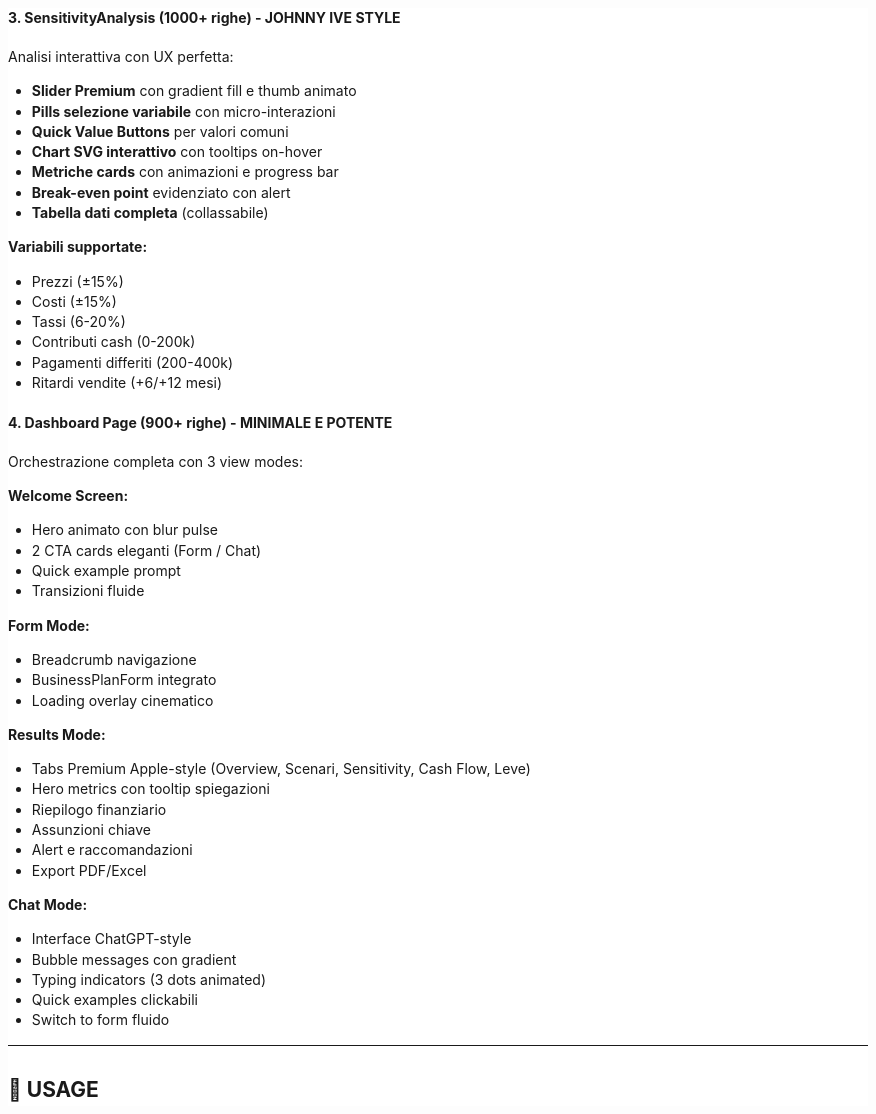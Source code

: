 #### 3. **SensitivityAnalysis** (1000+ righe) - **JOHNNY IVE STYLE**

Analisi interattiva con UX perfetta:
- **Slider Premium** con gradient fill e thumb animato
- **Pills selezione variabile** con micro-interazioni
- **Quick Value Buttons** per valori comuni
- **Chart SVG interattivo** con tooltips on-hover
- **Metriche cards** con animazioni e progress bar
- **Break-even point** evidenziato con alert
- **Tabella dati completa** (collassabile)

**Variabili supportate:**
- Prezzi (±15%)
- Costi (±15%)
- Tassi (6-20%)
- Contributi cash (0-200k)
- Pagamenti differiti (200-400k)
- Ritardi vendite (+6/+12 mesi)

#### 4. **Dashboard Page** (900+ righe) - **MINIMALE E POTENTE**

Orchestrazione completa con 3 view modes:

**Welcome Screen:**
- Hero animato con blur pulse
- 2 CTA cards eleganti (Form / Chat)
- Quick example prompt
- Transizioni fluide

**Form Mode:**
- Breadcrumb navigazione
- BusinessPlanForm integrato
- Loading overlay cinematico

**Results Mode:**
- Tabs Premium Apple-style (Overview, Scenari, Sensitivity, Cash Flow, Leve)
- Hero metrics con tooltip spiegazioni
- Riepilogo finanziario
- Assunzioni chiave
- Alert e raccomandazioni
- Export PDF/Excel

**Chat Mode:**
- Interface ChatGPT-style
- Bubble messages con gradient
- Typing indicators (3 dots animated)
- Quick examples clickabili
- Switch to form fluido

---

## 🚀 USAGE
